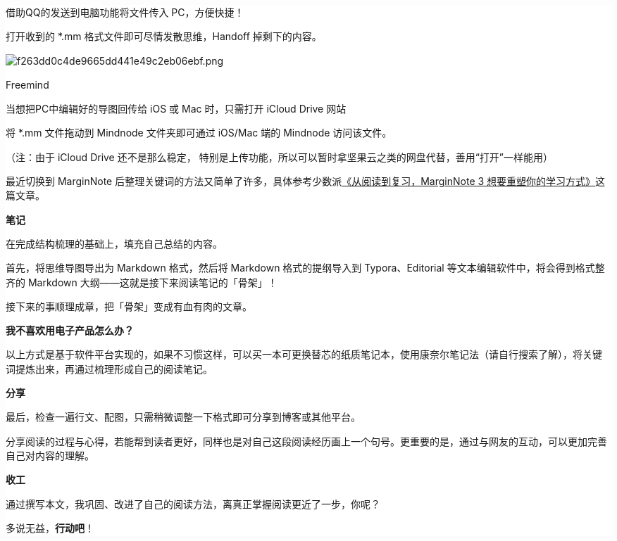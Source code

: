 借助QQ的发送到电脑功能将文件传入 PC，方便快捷！

打开收到的 *.mm 格式文件即可尽情发散思维，Handoff 掉剩下的内容。

![f263dd0c4de9665dd441e49c2eb06ebf.png](../../../Library/Mobile%20Documents/com~apple~CloudDocs/Typora/%E4%B8%AA%E4%BA%BA%E7%AE%A1%E7%90%86%E7%B3%BB%E7%BB%9F-03%20%E5%AD%A6%E4%BC%9A%E9%98%85%E8%AF%BB.assets/f263dd0c4de9665dd441e49c2eb06ebf.png)

Freemind

当想把PC中编辑好的导图回传给 iOS 或 Mac 时，只需打开 iCloud Drive 网站

将 *.mm 文件拖动到 Mindnode 文件夹即可通过 iOS/Mac 端的 Mindnode 访问该文件。

（注：由于 iCloud Drive 还不是那么稳定， 特别是上传功能，所以可以暂时拿坚果云之类的网盘代替，善用“打开”一样能用）

最近切换到 MarginNote 后整理关键词的方法又简单了许多，具体参考少数派[《从阅读到复习，MarginNote 3 想要重塑你的学习方式》](https://sspai.com/post/45881)这篇文章。

**笔记**

在完成结构梳理的基础上，填充自己总结的内容。

首先，将思维导图导出为 Markdown 格式，然后将 Markdown 格式的提纲导入到 Typora、Editorial 等文本编辑软件中，将会得到格式整齐的 Markdown 大纲——这就是接下来阅读笔记的「骨架」！

接下来的事顺理成章，把「骨架」变成有血有肉的文章。

**我不喜欢用电子产品怎么办？**

以上方式是基于软件平台实现的，如果不习惯这样，可以买一本可更换替芯的纸质笔记本，使用康奈尔笔记法（请自行搜索了解），将关键词提炼出来，再通过梳理形成自己的阅读笔记。

**分享**

最后，检查一遍行文、配图，只需稍微调整一下格式即可分享到博客或其他平台。

分享阅读的过程与心得，若能帮到读者更好，同样也是对自己这段阅读经历画上一个句号。更重要的是，通过与网友的互动，可以更加完善自己对内容的理解。

**收工**

通过撰写本文，我巩固、改进了自己的阅读方法，离真正掌握阅读更近了一步，你呢？

多说无益，**行动吧**！